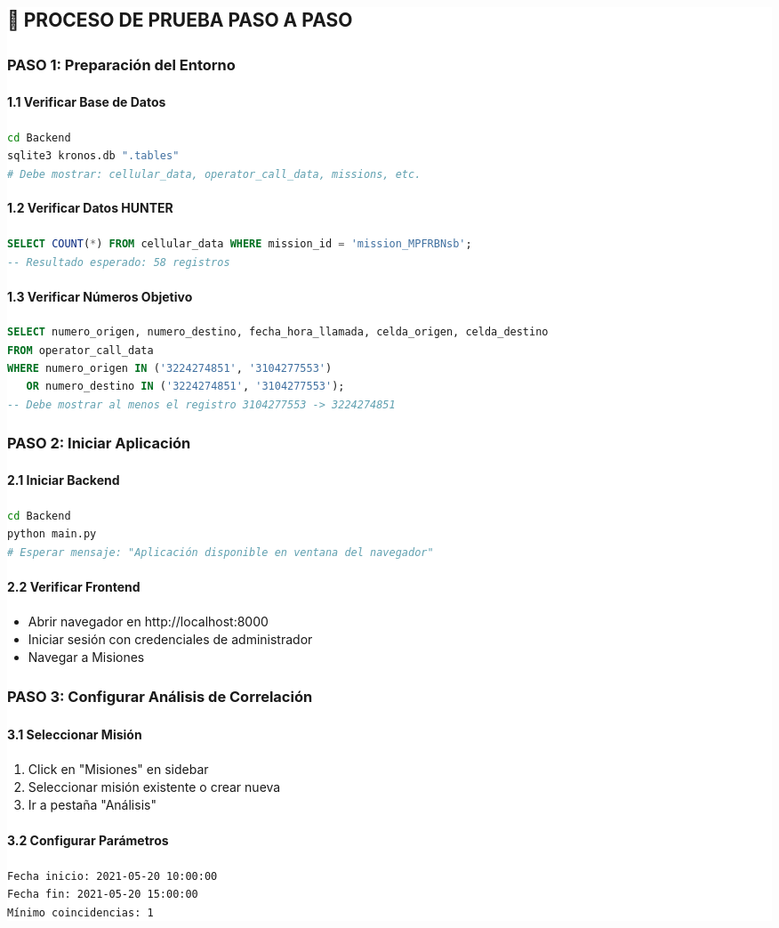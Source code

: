
## 🔄 PROCESO DE PRUEBA PASO A PASO

### PASO 1: Preparación del Entorno

#### 1.1 Verificar Base de Datos
```bash
cd Backend
sqlite3 kronos.db ".tables"
# Debe mostrar: cellular_data, operator_call_data, missions, etc.
```

#### 1.2 Verificar Datos HUNTER
```sql
SELECT COUNT(*) FROM cellular_data WHERE mission_id = 'mission_MPFRBNsb';
-- Resultado esperado: 58 registros
```

#### 1.3 Verificar Números Objetivo
```sql
SELECT numero_origen, numero_destino, fecha_hora_llamada, celda_origen, celda_destino
FROM operator_call_data
WHERE numero_origen IN ('3224274851', '3104277553')
   OR numero_destino IN ('3224274851', '3104277553');
-- Debe mostrar al menos el registro 3104277553 -> 3224274851
```

### PASO 2: Iniciar Aplicación

#### 2.1 Iniciar Backend
```bash
cd Backend
python main.py
# Esperar mensaje: "Aplicación disponible en ventana del navegador"
```

#### 2.2 Verificar Frontend
- Abrir navegador en http://localhost:8000
- Iniciar sesión con credenciales de administrador
- Navegar a Misiones

### PASO 3: Configurar Análisis de Correlación

#### 3.1 Seleccionar Misión
1. Click en "Misiones" en sidebar
2. Seleccionar misión existente o crear nueva
3. Ir a pestaña "Análisis"

#### 3.2 Configurar Parámetros
```
Fecha inicio: 2021-05-20 10:00:00
Fecha fin: 2021-05-20 15:00:00
Mínimo coincidencias: 1
```
